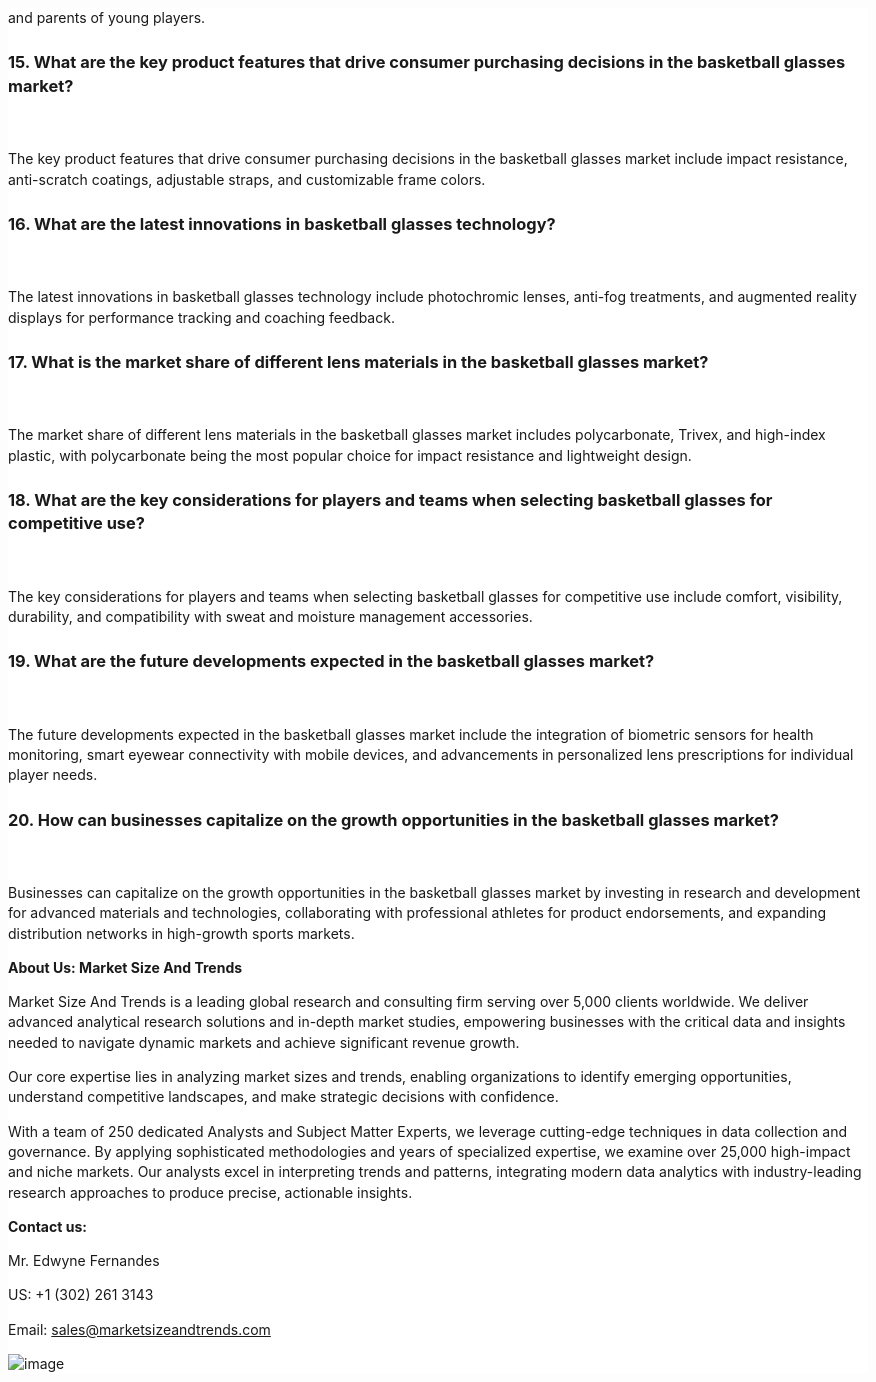 and parents of young players.</p><h3>15. What are the key product features that drive consumer purchasing decisions in the basketball glasses market?</h3><p>&nbsp;</p><p>The key product features that drive consumer purchasing decisions in the basketball glasses market include impact resistance, anti-scratch coatings, adjustable straps, and customizable frame colors.</p><h3>16. What are the latest innovations in basketball glasses technology?</h3><p>&nbsp;</p><p>The latest innovations in basketball glasses technology include photochromic lenses, anti-fog treatments, and augmented reality displays for performance tracking and coaching feedback.</p><h3>17. What is the market share of different lens materials in the basketball glasses market?</h3><p>&nbsp;</p><p>The market share of different lens materials in the basketball glasses market includes polycarbonate, Trivex, and high-index plastic, with polycarbonate being the most popular choice for impact resistance and lightweight design.</p><h3>18. What are the key considerations for players and teams when selecting basketball glasses for competitive use?</h3><p>&nbsp;</p><p>The key considerations for players and teams when selecting basketball glasses for competitive use include comfort, visibility, durability, and compatibility with sweat and moisture management accessories.</p><h3>19. What are the future developments expected in the basketball glasses market?</h3><p>&nbsp;</p><p>The future developments expected in the basketball glasses market include the integration of biometric sensors for health monitoring, smart eyewear connectivity with mobile devices, and advancements in personalized lens prescriptions for individual player needs.</p><h3>20. How can businesses capitalize on the growth opportunities in the basketball glasses market?</h3><p>&nbsp;</p><p>Businesses can capitalize on the growth opportunities in the basketball glasses market by investing in research and development for advanced materials and technologies, collaborating with professional athletes for product endorsements, and expanding distribution networks in high-growth sports markets.</p></body></html></p><p><strong>About Us:&nbsp;Market Size And Trends</strong></p><p>Market Size And Trends&nbsp;is a leading global research and consulting firm serving over 5,000 clients worldwide. We deliver advanced analytical research solutions and in-depth market studies, empowering businesses with the critical data and insights needed to navigate dynamic markets and achieve significant revenue growth.</p><p>Our core expertise lies in analyzing market sizes and trends, enabling organizations to identify emerging opportunities, understand competitive landscapes, and make strategic decisions with confidence.</p><p>With a team of 250 dedicated Analysts and Subject Matter Experts, we leverage cutting-edge techniques in data collection and governance. By applying sophisticated methodologies and years of specialized expertise, we examine over 25,000 high-impact and niche markets. Our analysts excel in interpreting trends and patterns, integrating modern data analytics with industry-leading research approaches to produce precise, actionable insights.</p><p><strong>Contact us:</strong></p><p>Mr. Edwyne Fernandes</p><p>US: +1 (302) 261 3143</p><p>Email: <a href="mailto:sales@marketsizeandtrends.com">sales@marketsizeandtrends.com</a>&nbsp;</p>
![image](https://github.com/user-attachments/assets/4d5464ba-b76b-42d6-be4c-cf50fad9b7f7)
